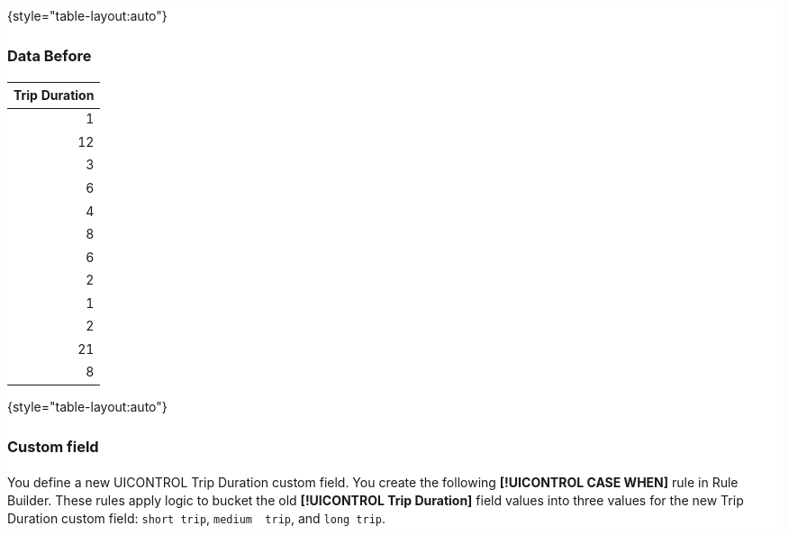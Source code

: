 {style="table-layout:auto"}

### Data Before

| Trip Duration |
|---:|
| 1 | 
| 12 |
| 3 | 
| 6 | 
| 4 | 
| 8 | 
| 6 | 
| 2 | 
| 1 | 
| 2 | 
| 21 | 
| 8 | 

{style="table-layout:auto"}

### Custom field

You define a new UICONTROL Trip Duration custom field. You create the following **[!UICONTROL **CASE WHEN**]** rule in Rule Builder. These rules apply logic to bucket the old **[!UICONTROL **Trip Duration**]** field values into three values for the new Trip Duration custom field: `short trip`, `medium  trip`, and `long trip`.
